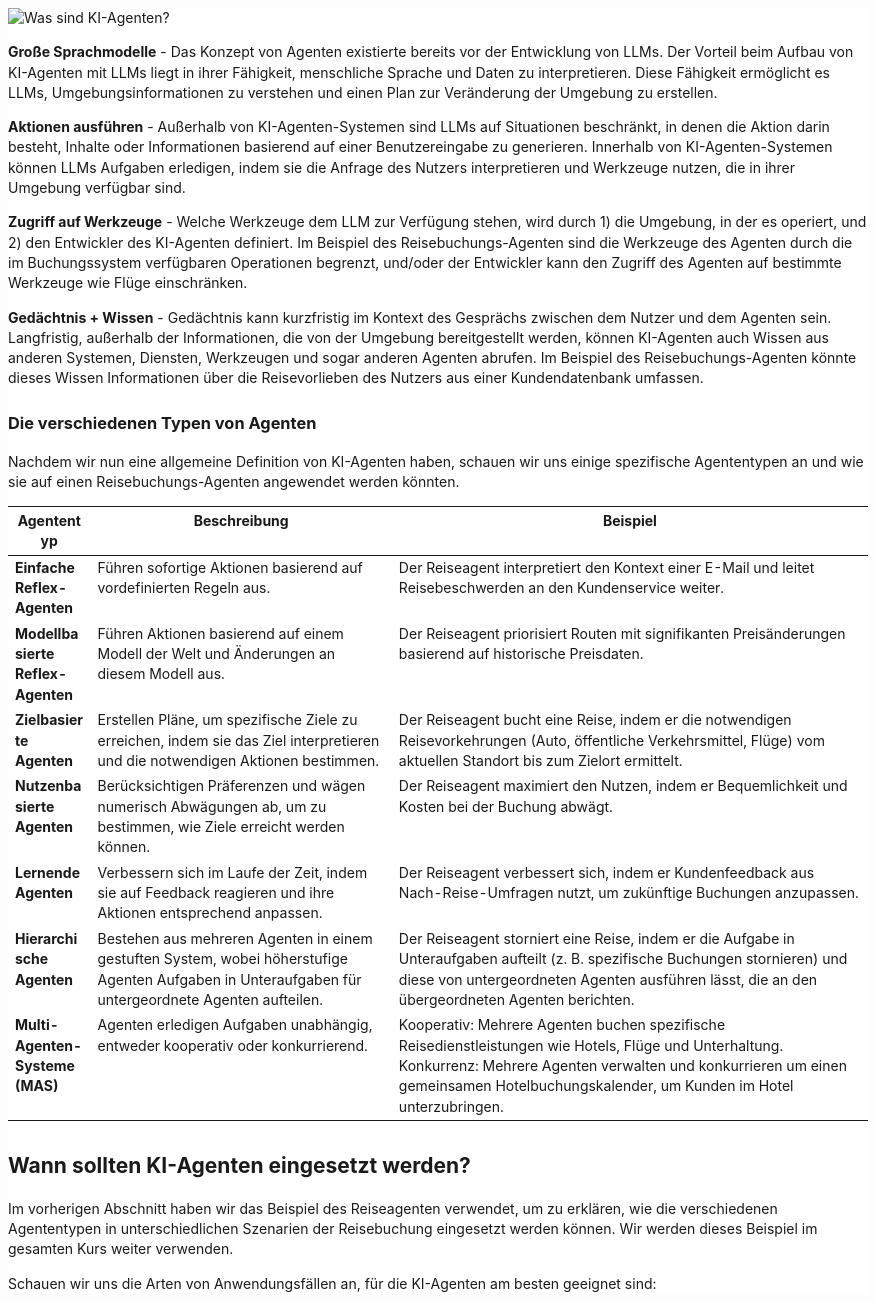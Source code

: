 ![Was sind KI-Agenten?](../../../translated_images/what-are-ai-agents.1ec8c4d548af601a3a78c6c02e5c355d19c06a4a74fe93e3609a1d08e8c15689.de.png)

**Große Sprachmodelle** - Das Konzept von Agenten existierte bereits vor der Entwicklung von LLMs. Der Vorteil beim Aufbau von KI-Agenten mit LLMs liegt in ihrer Fähigkeit, menschliche Sprache und Daten zu interpretieren. Diese Fähigkeit ermöglicht es LLMs, Umgebungsinformationen zu verstehen und einen Plan zur Veränderung der Umgebung zu erstellen.

**Aktionen ausführen** - Außerhalb von KI-Agenten-Systemen sind LLMs auf Situationen beschränkt, in denen die Aktion darin besteht, Inhalte oder Informationen basierend auf einer Benutzereingabe zu generieren. Innerhalb von KI-Agenten-Systemen können LLMs Aufgaben erledigen, indem sie die Anfrage des Nutzers interpretieren und Werkzeuge nutzen, die in ihrer Umgebung verfügbar sind.

**Zugriff auf Werkzeuge** - Welche Werkzeuge dem LLM zur Verfügung stehen, wird durch 1) die Umgebung, in der es operiert, und 2) den Entwickler des KI-Agenten definiert. Im Beispiel des Reisebuchungs-Agenten sind die Werkzeuge des Agenten durch die im Buchungssystem verfügbaren Operationen begrenzt, und/oder der Entwickler kann den Zugriff des Agenten auf bestimmte Werkzeuge wie Flüge einschränken.

**Gedächtnis + Wissen** - Gedächtnis kann kurzfristig im Kontext des Gesprächs zwischen dem Nutzer und dem Agenten sein. Langfristig, außerhalb der Informationen, die von der Umgebung bereitgestellt werden, können KI-Agenten auch Wissen aus anderen Systemen, Diensten, Werkzeugen und sogar anderen Agenten abrufen. Im Beispiel des Reisebuchungs-Agenten könnte dieses Wissen Informationen über die Reisevorlieben des Nutzers aus einer Kundendatenbank umfassen.

### Die verschiedenen Typen von Agenten

Nachdem wir nun eine allgemeine Definition von KI-Agenten haben, schauen wir uns einige spezifische Agententypen an und wie sie auf einen Reisebuchungs-Agenten angewendet werden könnten.

| **Agententyp**                | **Beschreibung**                                                                                                                       | **Beispiel**                                                                                                                                                                                                                   |
| ----------------------------- | ------------------------------------------------------------------------------------------------------------------------------------- | ----------------------------------------------------------------------------------------------------------------------------------------------------------------------------------------------------------------------------- |
| **Einfache Reflex-Agenten**   | Führen sofortige Aktionen basierend auf vordefinierten Regeln aus.                                                                     | Der Reiseagent interpretiert den Kontext einer E-Mail und leitet Reisebeschwerden an den Kundenservice weiter.                                                                                                                 |
| **Modellbasierte Reflex-Agenten** | Führen Aktionen basierend auf einem Modell der Welt und Änderungen an diesem Modell aus.                                              | Der Reiseagent priorisiert Routen mit signifikanten Preisänderungen basierend auf historische Preisdaten.                                                                                                                      |
| **Zielbasierte Agenten**      | Erstellen Pläne, um spezifische Ziele zu erreichen, indem sie das Ziel interpretieren und die notwendigen Aktionen bestimmen.           | Der Reiseagent bucht eine Reise, indem er die notwendigen Reisevorkehrungen (Auto, öffentliche Verkehrsmittel, Flüge) vom aktuellen Standort bis zum Zielort ermittelt.                                                         |
| **Nutzenbasierte Agenten**    | Berücksichtigen Präferenzen und wägen numerisch Abwägungen ab, um zu bestimmen, wie Ziele erreicht werden können.                      | Der Reiseagent maximiert den Nutzen, indem er Bequemlichkeit und Kosten bei der Buchung abwägt.                                                                                                                                |
| **Lernende Agenten**          | Verbessern sich im Laufe der Zeit, indem sie auf Feedback reagieren und ihre Aktionen entsprechend anpassen.                           | Der Reiseagent verbessert sich, indem er Kundenfeedback aus Nach-Reise-Umfragen nutzt, um zukünftige Buchungen anzupassen.                                                                                                     |
| **Hierarchische Agenten**     | Bestehen aus mehreren Agenten in einem gestuften System, wobei höherstufige Agenten Aufgaben in Unteraufgaben für untergeordnete Agenten aufteilen. | Der Reiseagent storniert eine Reise, indem er die Aufgabe in Unteraufgaben aufteilt (z. B. spezifische Buchungen stornieren) und diese von untergeordneten Agenten ausführen lässt, die an den übergeordneten Agenten berichten. |
| **Multi-Agenten-Systeme (MAS)** | Agenten erledigen Aufgaben unabhängig, entweder kooperativ oder konkurrierend.                                                        | Kooperativ: Mehrere Agenten buchen spezifische Reisedienstleistungen wie Hotels, Flüge und Unterhaltung. Konkurrenz: Mehrere Agenten verwalten und konkurrieren um einen gemeinsamen Hotelbuchungskalender, um Kunden im Hotel unterzubringen. |

## Wann sollten KI-Agenten eingesetzt werden?

Im vorherigen Abschnitt haben wir das Beispiel des Reiseagenten verwendet, um zu erklären, wie die verschiedenen Agententypen in unterschiedlichen Szenarien der Reisebuchung eingesetzt werden können. Wir werden dieses Beispiel im gesamten Kurs weiter verwenden.

Schauen wir uns die Arten von Anwendungsfällen an, für die KI-Agenten am besten geeignet sind:
